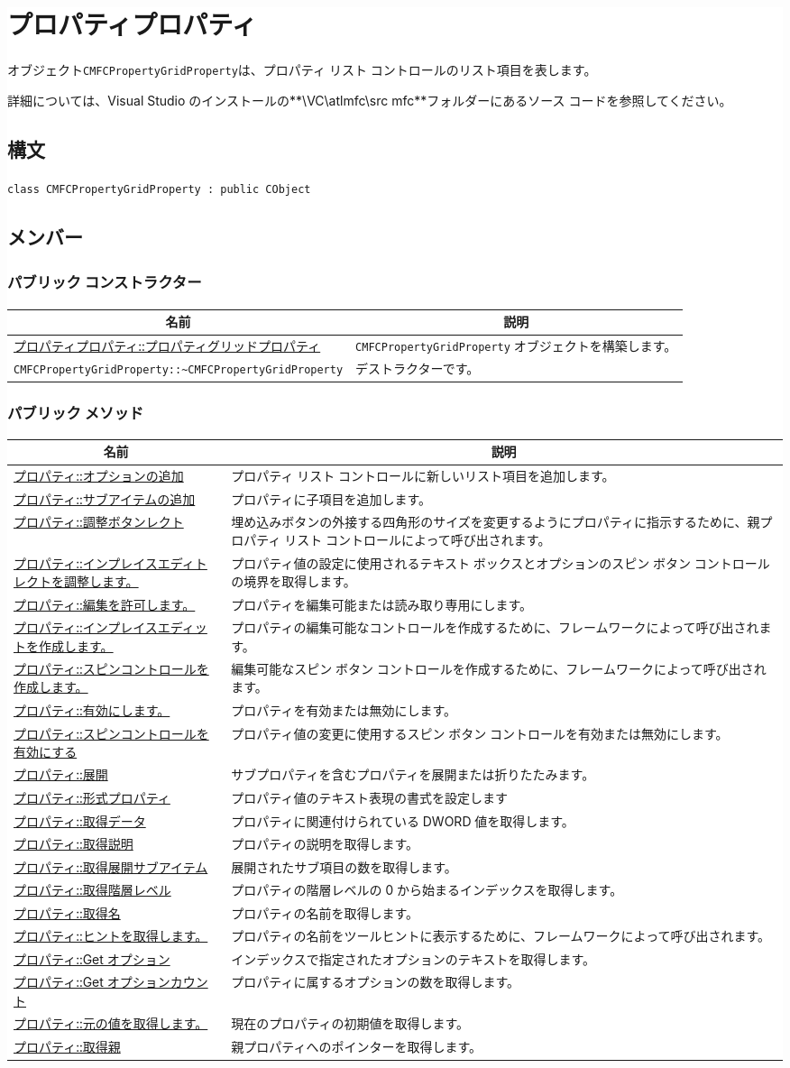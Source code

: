 # <a name="cmfcpropertygridproperty-class"></a>プロパティプロパティ

オブジェクト`CMFCPropertyGridProperty`は、プロパティ リスト コントロールのリスト項目を表します。

   詳細については、Visual Studio のインストールの**\\VC\\atlmfc\\src mfc**フォルダーにあるソース コードを参照してください。

## <a name="syntax"></a>構文

```
class CMFCPropertyGridProperty : public CObject
```

## <a name="members"></a>メンバー

### <a name="public-constructors"></a>パブリック コンストラクター

|名前|説明|
|----------|-----------------|
|[プロパティプロパティ::プロパティグリッドプロパティ](#cmfcpropertygridproperty)|`CMFCPropertyGridProperty` オブジェクトを構築します。|
|`CMFCPropertyGridProperty::~CMFCPropertyGridProperty`|デストラクターです。|

### <a name="public-methods"></a>パブリック メソッド

|名前|説明|
|----------|-----------------|
|[プロパティ::オプションの追加](#addoption)|プロパティ リスト コントロールに新しいリスト項目を追加します。|
|[プロパティ::サブアイテムの追加](#addsubitem)|プロパティに子項目を追加します。|
|[プロパティ::調整ボタンレクト](#adjustbuttonrect)|埋め込みボタンの外接する四角形のサイズを変更するようにプロパティに指示するために、親プロパティ リスト コントロールによって呼び出されます。|
|[プロパティ::インプレイスエディトレクトを調整します。](#adjustinplaceeditrect)|プロパティ値の設定に使用されるテキスト ボックスとオプションのスピン ボタン コントロールの境界を取得します。|
|[プロパティ::編集を許可します。](#allowedit)|プロパティを編集可能または読み取り専用にします。|
|[プロパティ::インプレイスエディットを作成します。](#createinplaceedit)|プロパティの編集可能なコントロールを作成するために、フレームワークによって呼び出されます。|
|[プロパティ::スピンコントロールを作成します。](#createspincontrol)|編集可能なスピン ボタン コントロールを作成するために、フレームワークによって呼び出されます。|
|[プロパティ::有効にします。](#enable)|プロパティを有効または無効にします。|
|[プロパティ::スピンコントロールを有効にする](#enablespincontrol)|プロパティ値の変更に使用するスピン ボタン コントロールを有効または無効にします。|
|[プロパティ::展開](#expand)|サブプロパティを含むプロパティを展開または折りたたみます。|
|[プロパティ::形式プロパティ](#formatproperty)|プロパティ値のテキスト表現の書式を設定します |
|[プロパティ::取得データ](#getdata)|プロパティに関連付けられている DWORD 値を取得します。|
|[プロパティ::取得説明](#getdescription)|プロパティの説明を取得します。|
|[プロパティ::取得展開サブアイテム](#getexpandedsubitems)|展開されたサブ項目の数を取得します。|
|[プロパティ::取得階層レベル](#gethierarchylevel)|プロパティの階層レベルの 0 から始まるインデックスを取得します。|
|[プロパティ::取得名](#getname)|プロパティの名前を取得します。|
|[プロパティ::ヒントを取得します。](#getnametooltip)|プロパティの名前をツールヒントに表示するために、フレームワークによって呼び出されます。|
|[プロパティ::Get オプション](#getoption)|インデックスで指定されたオプションのテキストを取得します。|
|[プロパティ::Get オプションカウント](#getoptioncount)|プロパティに属するオプションの数を取得します。|
|[プロパティ::元の値を取得します。](#getoriginalvalue)|現在のプロパティの初期値を取得します。|
|[プロパティ::取得親](#getparent)|親プロパティへのポインターを取得します。|